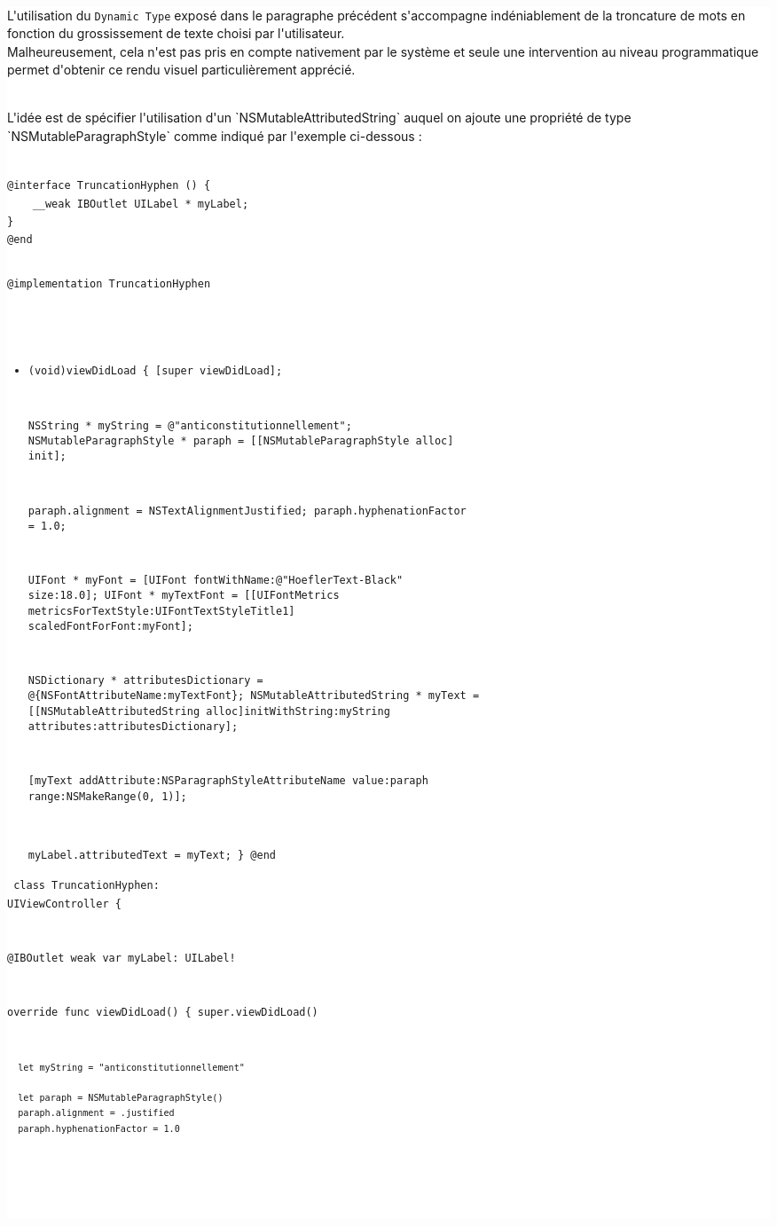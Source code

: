 L'utilisation du `Dynamic Type` exposé dans le paragraphe précédent s'accompagne indéniablement de la troncature de mots en fonction du grossissement de texte choisi par l'utilisateur.
</br>Malheureusement, cela n'est pas pris en compte nativement par le système et seule une intervention au niveau programmatique permet d'obtenir ce rendu visuel particulièrement apprécié.

</div>
<div class="tab-pane" id="truncHyphen-Example" role="tabpanel" >
<img alt="" style="max-width: 700px; height: auto; " src="./images/iOSdev/Troncature.png" />
</br>L'idée est de spécifier l'utilisation d'un `NSMutableAttributedString` auquel on ajoute une propriété de type  `NSMutableParagraphStyle` comme indiqué par l'exemple ci-dessous :
<pre><code class="objective-c">
@interface TruncationHyphen () {
    __weak IBOutlet UILabel * myLabel;
}
@end


@implementation TruncationHyphen

- (void)viewDidLoad {
    [super viewDidLoad];
    
    NSString * myString = @"anticonstitutionnellement";
    NSMutableParagraphStyle * paraph = [[NSMutableParagraphStyle alloc] init];
    
    paraph.alignment = NSTextAlignmentJustified;
    paraph.hyphenationFactor = 1.0;
    
    UIFont * myFont = [UIFont fontWithName:@"HoeflerText-Black" size:18.0];
    UIFont * myTextFont = [[UIFontMetrics metricsForTextStyle:UIFontTextStyleTitle1] scaledFontForFont:myFont];
    
    NSDictionary * attributesDictionary = @{NSFontAttributeName:myTextFont};
    NSMutableAttributedString * myText = [[NSMutableAttributedString alloc]initWithString:myString 
                                                                               attributes:attributesDictionary];
    
    [myText addAttribute:NSParagraphStyleAttributeName
                   value:paraph
                   range:NSMakeRange(0, 1)];
    
    myLabel.attributedText = myText;
}
@end
</code></pre><pre><code class="swift">
class TruncationHyphen: UIViewController {

    @IBOutlet weak var myLabel: UILabel!
    
    override func viewDidLoad() {
        super.viewDidLoad()
        
        let myString = "anticonstitutionnellement"
        
        let paraph = NSMutableParagraphStyle()
        paraph.alignment = .justified
        paraph.hyphenationFactor = 1.0
        